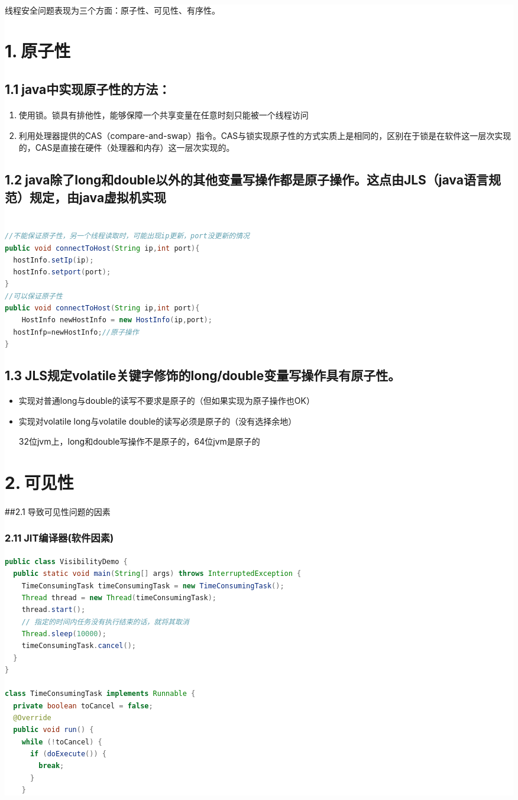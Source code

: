 线程安全问题表现为三个方面：原子性、可见性、有序性。 

# 1. 原子性 

## 1.1 java中实现原子性的方法： 

1. 使用锁。锁具有排他性，能够保障一个共享变量在任意时刻只能被一个线程访问 

2. 利用处理器提供的CAS（compare-and-swap）指令。CAS与锁实现原子性的方式实质上是相同的，区别在于锁是在软件这一层次实现的，CAS是直接在硬件（处理器和内存）这一层次实现的。 

## 1.2 java除了long和double以外的其他变量写操作都是原子操作。这点由JLS（java语言规范）规定，由java虚拟机实现 

```java

//不能保证原子性，另一个线程读取时，可能出现ip更新，port没更新的情况
public void connectToHost(String ip,int port){ 
  hostInfo.setIp(ip);
  hostInfo.setport(port);
} 
//可以保证原子性
public void connectToHost(String ip,int port){ 
	HostInfo newHostInfo = new HostInfo(ip,port);
  hostInfp=newHostInfo;//原子操作
} 
```



## 1.3 JLS规定volatile关键字修饰的long/double变量写操作具有原子性。 

- 实现对普通long与double的读写不要求是原子的（但如果实现为原子操作也OK）

- 实现对volatile long与volatile double的读写必须是原子的（没有选择余地）

  32位jvm上，long和double写操作不是原子的，64位jvm是原子的

# 2. 可见性

##2.1 导致可见性问题的因素

### 2.11 JIT编译器(软件因素)

```java
public class VisibilityDemo {
  public static void main(String[] args) throws InterruptedException {
    TimeConsumingTask timeConsumingTask = new TimeConsumingTask();
    Thread thread = new Thread(timeConsumingTask);
    thread.start();
    // 指定的时间内任务没有执行结束的话，就将其取消
    Thread.sleep(10000);
    timeConsumingTask.cancel();
  }
}

class TimeConsumingTask implements Runnable {
  private boolean toCancel = false;
  @Override
  public void run() {
    while (!toCancel) {
      if (doExecute()) {
        break;
      }
    }
```